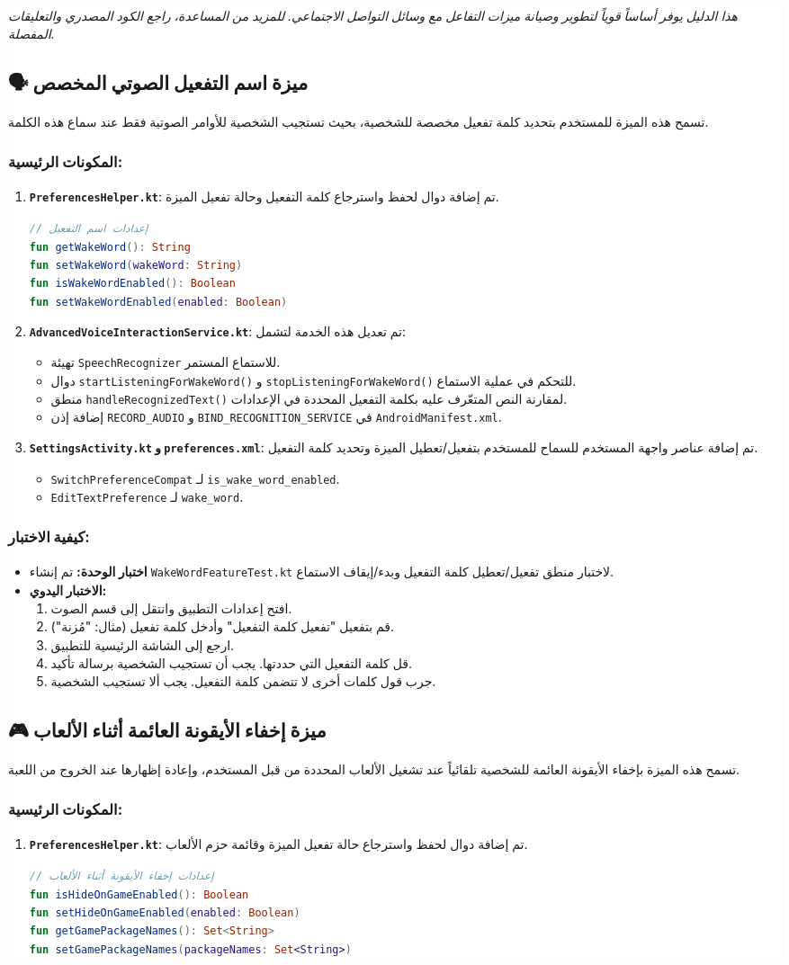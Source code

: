 *هذا الدليل يوفر أساساً قوياً لتطوير وصيانة ميزات التفاعل مع وسائل التواصل الاجتماعي. للمزيد من المساعدة، راجع الكود المصدري والتعليقات المفصلة.*



## 🗣️ ميزة اسم التفعيل الصوتي المخصص

تسمح هذه الميزة للمستخدم بتحديد كلمة تفعيل مخصصة للشخصية، بحيث تستجيب الشخصية للأوامر الصوتية فقط عند سماع هذه الكلمة.

### المكونات الرئيسية:

1.  **`PreferencesHelper.kt`**: تم إضافة دوال لحفظ واسترجاع كلمة التفعيل وحالة تفعيل الميزة.
    ```kotlin
    // إعدادات اسم التفعيل
    fun getWakeWord(): String
    fun setWakeWord(wakeWord: String)
    fun isWakeWordEnabled(): Boolean
    fun setWakeWordEnabled(enabled: Boolean)
    ```

2.  **`AdvancedVoiceInteractionService.kt`**: تم تعديل هذه الخدمة لتشمل:
    *   تهيئة `SpeechRecognizer` للاستماع المستمر.
    *   دوال `startListeningForWakeWord()` و `stopListeningForWakeWord()` للتحكم في عملية الاستماع.
    *   منطق `handleRecognizedText()` لمقارنة النص المتعّرف عليه بكلمة التفعيل المحددة في الإعدادات.
    *   إضافة إذن `RECORD_AUDIO` و `BIND_RECOGNITION_SERVICE` في `AndroidManifest.xml`.

3.  **`SettingsActivity.kt` و `preferences.xml`**: تم إضافة عناصر واجهة المستخدم للسماح للمستخدم بتفعيل/تعطيل الميزة وتحديد كلمة التفعيل.
    *   `SwitchPreferenceCompat` لـ `is_wake_word_enabled`.
    *   `EditTextPreference` لـ `wake_word`.

### كيفية الاختبار:

*   **اختبار الوحدة:** تم إنشاء `WakeWordFeatureTest.kt` لاختبار منطق تفعيل/تعطيل كلمة التفعيل وبدء/إيقاف الاستماع.
*   **الاختبار اليدوي:**
    1.  افتح إعدادات التطبيق وانتقل إلى قسم الصوت.
    2.  قم بتفعيل "تفعيل كلمة التفعيل" وأدخل كلمة تفعيل (مثال: "مُزنة").
    3.  ارجع إلى الشاشة الرئيسية للتطبيق.
    4.  قل كلمة التفعيل التي حددتها. يجب أن تستجيب الشخصية برسالة تأكيد.
    5.  جرب قول كلمات أخرى لا تتضمن كلمة التفعيل. يجب ألا تستجيب الشخصية.





## 🎮 ميزة إخفاء الأيقونة العائمة أثناء الألعاب

تسمح هذه الميزة بإخفاء الأيقونة العائمة للشخصية تلقائياً عند تشغيل الألعاب المحددة من قبل المستخدم، وإعادة إظهارها عند الخروج من اللعبة.

### المكونات الرئيسية:

1.  **`PreferencesHelper.kt`**: تم إضافة دوال لحفظ واسترجاع حالة تفعيل الميزة وقائمة حزم الألعاب.
    ```kotlin
    // إعدادات إخفاء الأيقونة أثناء الألعاب
    fun isHideOnGameEnabled(): Boolean
    fun setHideOnGameEnabled(enabled: Boolean)
    fun getGamePackageNames(): Set<String>
    fun setGamePackageNames(packageNames: Set<String>)
    ```
